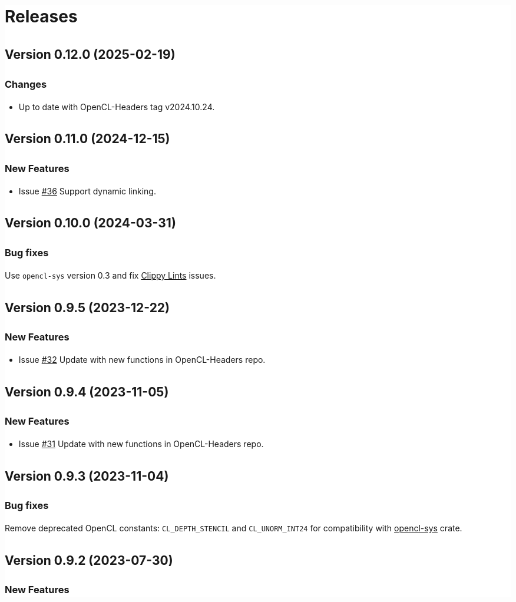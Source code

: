 # Releases

## Version 0.12.0 (2025-02-19)

### Changes

* Up to date with OpenCL-Headers tag v2024.10.24.

## Version 0.11.0 (2024-12-15)

### New Features

* Issue [#36](https://github.com/kenba/cl3/issues/36) Support dynamic linking.

## Version 0.10.0 (2024-03-31)

### Bug fixes

Use `opencl-sys` version 0.3 and fix [Clippy Lints](https://rust-lang.github.io/rust-clippy/master/index.html) issues.

## Version 0.9.5 (2023-12-22)

### New Features

* Issue [#32](https://github.com/kenba/cl3/issues/32) Update with new functions in OpenCL-Headers repo.

## Version 0.9.4 (2023-11-05)

### New Features

* Issue [#31](https://github.com/kenba/cl3/issues/31) Update with new functions in OpenCL-Headers repo.

## Version 0.9.3 (2023-11-04)

### Bug fixes

Remove deprecated OpenCL constants: `CL_DEPTH_STENCIL` and `CL_UNORM_INT24`
for compatibility with [opencl-sys](https://crates.io/crates/opencl-sys) crate.

## Version 0.9.2 (2023-07-30)

### New Features
